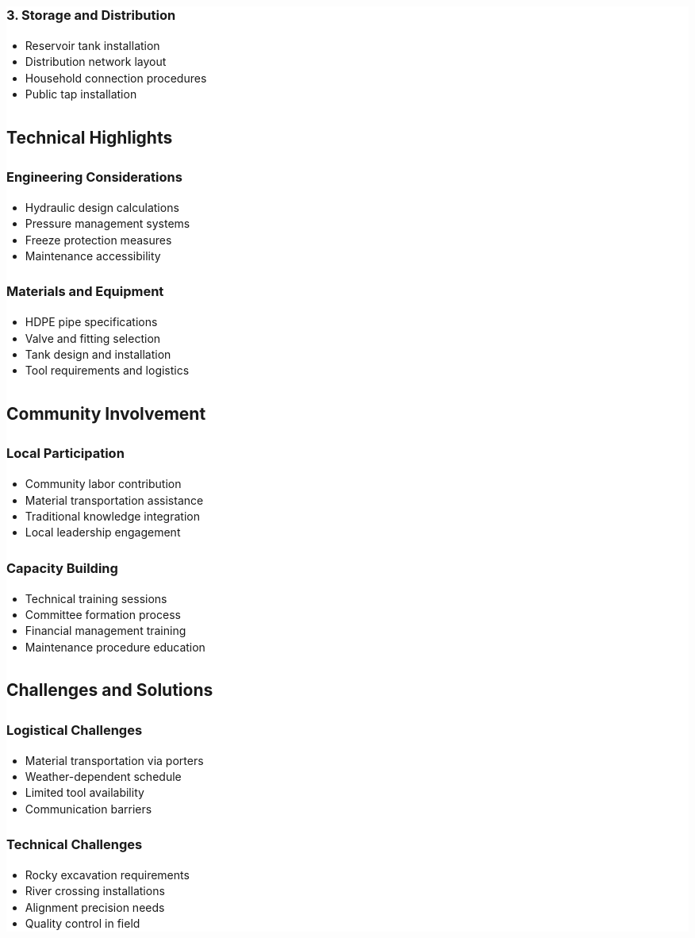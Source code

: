 ### 3. Storage and Distribution
- Reservoir tank installation
- Distribution network layout
- Household connection procedures
- Public tap installation

## Technical Highlights

### Engineering Considerations
- Hydraulic design calculations
- Pressure management systems
- Freeze protection measures
- Maintenance accessibility

### Materials and Equipment
- HDPE pipe specifications
- Valve and fitting selection
- Tank design and installation
- Tool requirements and logistics

## Community Involvement

### Local Participation
- Community labor contribution
- Material transportation assistance
- Traditional knowledge integration
- Local leadership engagement

### Capacity Building
- Technical training sessions
- Committee formation process
- Financial management training
- Maintenance procedure education

## Challenges and Solutions

### Logistical Challenges
- Material transportation via porters
- Weather-dependent schedule
- Limited tool availability
- Communication barriers

### Technical Challenges
- Rocky excavation requirements
- River crossing installations
- Alignment precision needs
- Quality control in field
